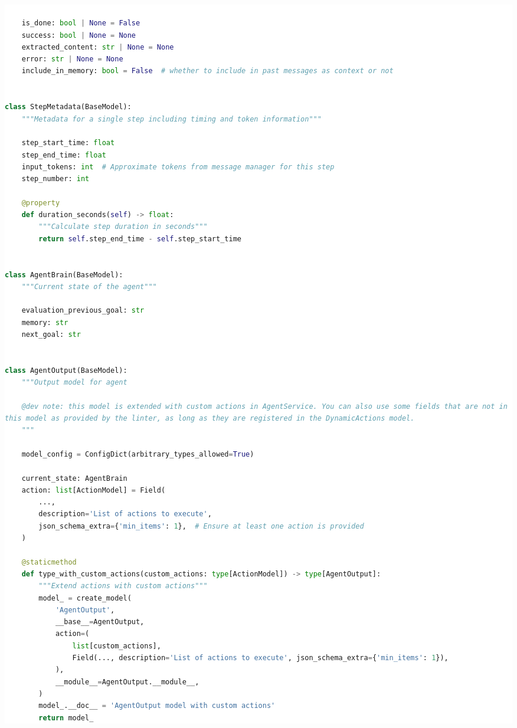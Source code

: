 ```py

	is_done: bool | None = False
	success: bool | None = None
	extracted_content: str | None = None
	error: str | None = None
	include_in_memory: bool = False  # whether to include in past messages as context or not


class StepMetadata(BaseModel):
	"""Metadata for a single step including timing and token information"""

	step_start_time: float
	step_end_time: float
	input_tokens: int  # Approximate tokens from message manager for this step
	step_number: int

	@property
	def duration_seconds(self) -> float:
		"""Calculate step duration in seconds"""
		return self.step_end_time - self.step_start_time


class AgentBrain(BaseModel):
	"""Current state of the agent"""

	evaluation_previous_goal: str
	memory: str
	next_goal: str


class AgentOutput(BaseModel):
	"""Output model for agent

	@dev note: this model is extended with custom actions in AgentService. You can also use some fields that are not in this model as provided by the linter, as long as they are registered in the DynamicActions model.
	"""

	model_config = ConfigDict(arbitrary_types_allowed=True)

	current_state: AgentBrain
	action: list[ActionModel] = Field(
		...,
		description='List of actions to execute',
		json_schema_extra={'min_items': 1},  # Ensure at least one action is provided
	)

	@staticmethod
	def type_with_custom_actions(custom_actions: type[ActionModel]) -> type[AgentOutput]:
		"""Extend actions with custom actions"""
		model_ = create_model(
			'AgentOutput',
			__base__=AgentOutput,
			action=(
				list[custom_actions],
				Field(..., description='List of actions to execute', json_schema_extra={'min_items': 1}),
			),
			__module__=AgentOutput.__module__,
		)
		model_.__doc__ = 'AgentOutput model with custom actions'
		return model_

```